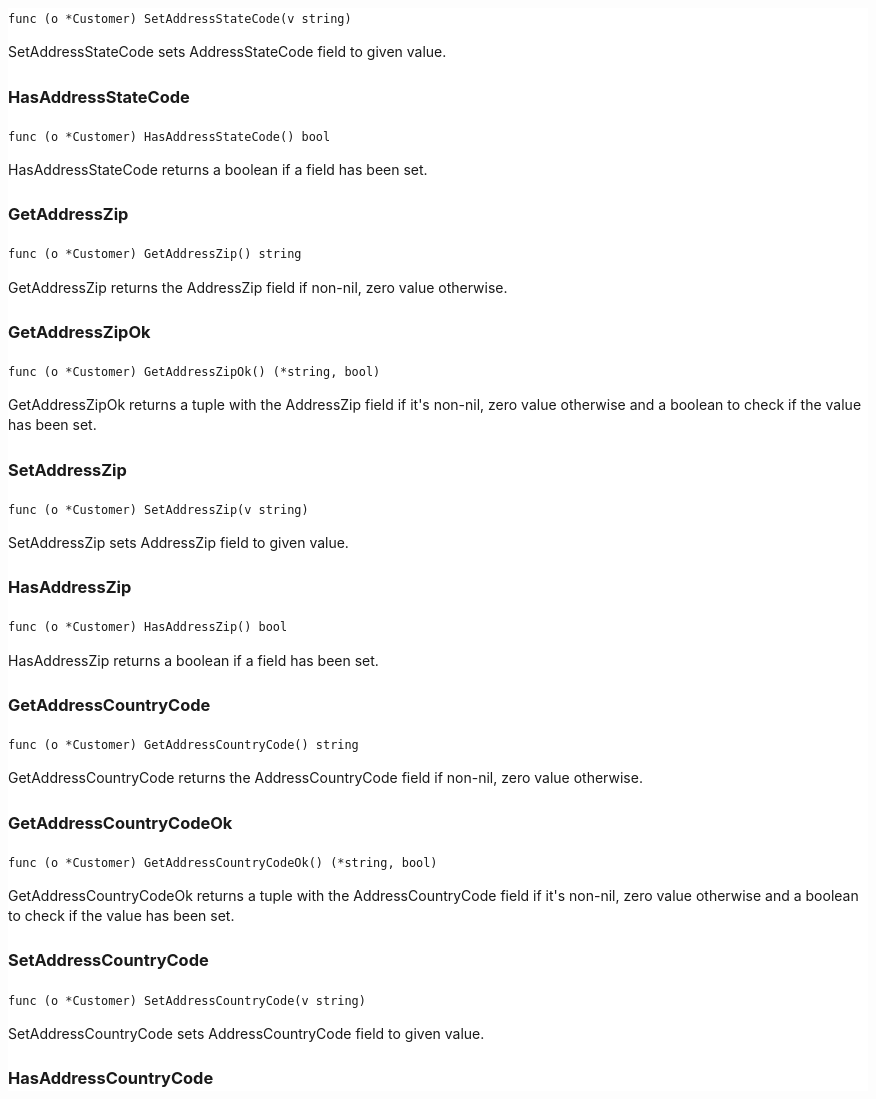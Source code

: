 `func (o *Customer) SetAddressStateCode(v string)`

SetAddressStateCode sets AddressStateCode field to given value.

### HasAddressStateCode

`func (o *Customer) HasAddressStateCode() bool`

HasAddressStateCode returns a boolean if a field has been set.

### GetAddressZip

`func (o *Customer) GetAddressZip() string`

GetAddressZip returns the AddressZip field if non-nil, zero value otherwise.

### GetAddressZipOk

`func (o *Customer) GetAddressZipOk() (*string, bool)`

GetAddressZipOk returns a tuple with the AddressZip field if it's non-nil, zero value otherwise
and a boolean to check if the value has been set.

### SetAddressZip

`func (o *Customer) SetAddressZip(v string)`

SetAddressZip sets AddressZip field to given value.

### HasAddressZip

`func (o *Customer) HasAddressZip() bool`

HasAddressZip returns a boolean if a field has been set.

### GetAddressCountryCode

`func (o *Customer) GetAddressCountryCode() string`

GetAddressCountryCode returns the AddressCountryCode field if non-nil, zero value otherwise.

### GetAddressCountryCodeOk

`func (o *Customer) GetAddressCountryCodeOk() (*string, bool)`

GetAddressCountryCodeOk returns a tuple with the AddressCountryCode field if it's non-nil, zero value otherwise
and a boolean to check if the value has been set.

### SetAddressCountryCode

`func (o *Customer) SetAddressCountryCode(v string)`

SetAddressCountryCode sets AddressCountryCode field to given value.

### HasAddressCountryCode
